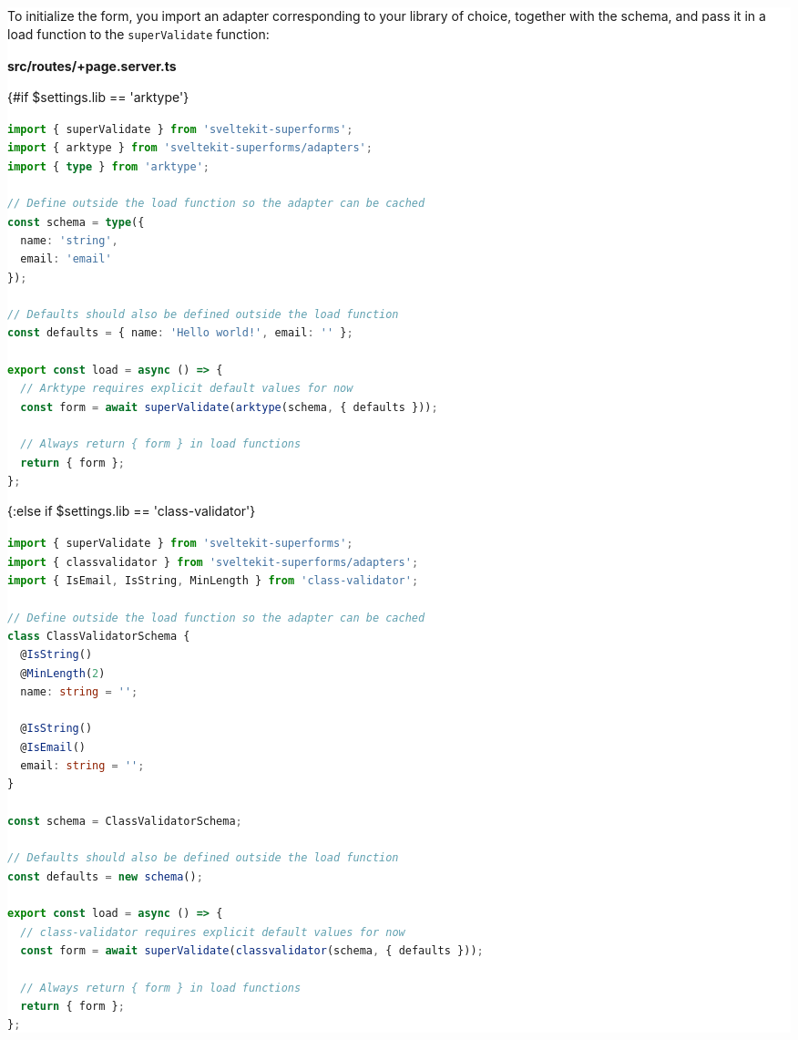 To initialize the form, you import an adapter corresponding to your library of choice, together with the schema, and pass it in a load function to the `superValidate` function:

**src/routes/+page.server.ts**

{#if $settings.lib == 'arktype'}

```ts
import { superValidate } from 'sveltekit-superforms';
import { arktype } from 'sveltekit-superforms/adapters';
import { type } from 'arktype';

// Define outside the load function so the adapter can be cached
const schema = type({
  name: 'string',
  email: 'email'
});

// Defaults should also be defined outside the load function
const defaults = { name: 'Hello world!', email: '' };

export const load = async () => {
  // Arktype requires explicit default values for now
  const form = await superValidate(arktype(schema, { defaults }));

  // Always return { form } in load functions
  return { form };
};
```

{:else if $settings.lib == 'class-validator'}

```ts
import { superValidate } from 'sveltekit-superforms';
import { classvalidator } from 'sveltekit-superforms/adapters';
import { IsEmail, IsString, MinLength } from 'class-validator';

// Define outside the load function so the adapter can be cached
class ClassValidatorSchema {
  @IsString()
  @MinLength(2)
  name: string = '';

  @IsString()
  @IsEmail()
  email: string = '';
}

const schema = ClassValidatorSchema;

// Defaults should also be defined outside the load function
const defaults = new schema();

export const load = async () => {
  // class-validator requires explicit default values for now
  const form = await superValidate(classvalidator(schema, { defaults }));

  // Always return { form } in load functions
  return { form };
};
```
